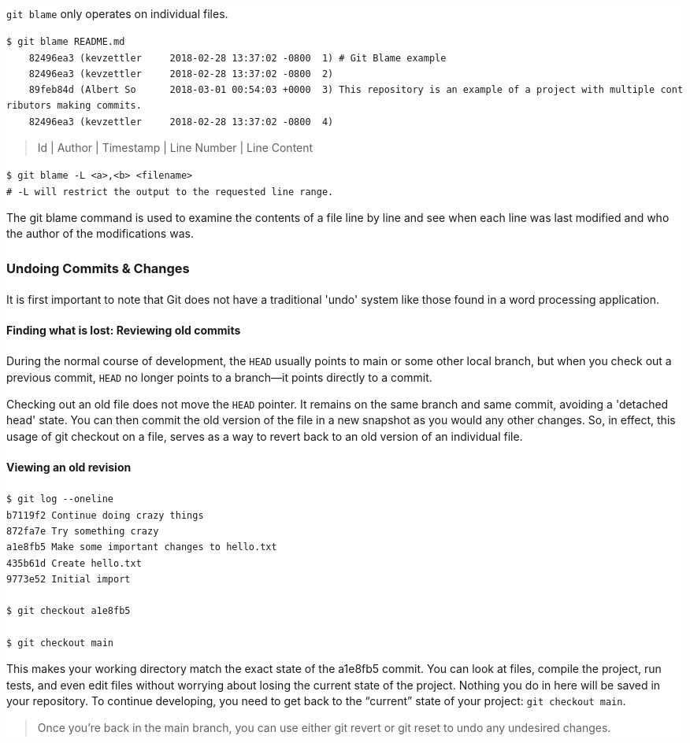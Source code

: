 `git blame` only operates on individual files.

```shell
$ git blame README.md
    82496ea3 (kevzettler     2018-02-28 13:37:02 -0800  1) # Git Blame example
    82496ea3 (kevzettler     2018-02-28 13:37:02 -0800  2)
    89feb84d (Albert So      2018-03-01 00:54:03 +0000  3) This repository is an example of a project with multiple contributors making commits.
    82496ea3 (kevzettler     2018-02-28 13:37:02 -0800  4)
```

> Id    |   Author  |   Timestamp   |    Line Number    |   Line Content

```shell
$ git blame -L <a>,<b> <filename>
# -L will restrict the output to the requested line range.
```

The git blame command is used to examine the contents of a file line by line and see when each line was last modified and who the author of the modifications was. 

### Undoing Commits & Changes
It is first important to note that Git does not have a traditional 'undo' system like those found in a word processing application.

#### Finding what is lost: Reviewing old commits
During the normal course of development, the `HEAD` usually points to main or some other local branch, but when you check out a previous commit, `HEAD` no longer points to a branch—it points directly to a commit.

Checking out an old file does not move the `HEAD` pointer. It remains on the same branch and same commit, avoiding a 'detached head' state. You can then commit the old version of the file in a new snapshot as you would any other changes. So, in effect, this usage of git checkout on a file, serves as a way to revert back to an old version of an individual file. 

#### Viewing an old revision
```shell
$ git log --oneline
b7119f2 Continue doing crazy things
872fa7e Try something crazy
a1e8fb5 Make some important changes to hello.txt
435b61d Create hello.txt
9773e52 Initial import

$ git checkout a1e8fb5

$ git checkout main
```
This makes your working directory match the exact state of the a1e8fb5 commit. You can look at files, compile the project, run tests, and even edit files without worrying about losing the current state of the project. Nothing you do in here will be saved in your repository. To continue developing, you need to get back to the “current” state of your project: `git checkout main`.

> Once you’re back in the main branch, you can use either git revert or git reset to undo any undesired changes.
